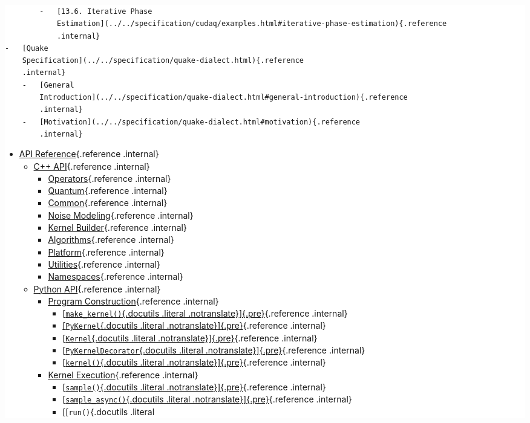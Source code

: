             -   [13.6. Iterative Phase
                Estimation](../../specification/cudaq/examples.html#iterative-phase-estimation){.reference
                .internal}
    -   [Quake
        Specification](../../specification/quake-dialect.html){.reference
        .internal}
        -   [General
            Introduction](../../specification/quake-dialect.html#general-introduction){.reference
            .internal}
        -   [Motivation](../../specification/quake-dialect.html#motivation){.reference
            .internal}
-   [API Reference](../../api/api.html){.reference .internal}
    -   [C++ API](../../api/languages/cpp_api.html){.reference
        .internal}
        -   [Operators](../../api/languages/cpp_api.html#operators){.reference
            .internal}
        -   [Quantum](../../api/languages/cpp_api.html#quantum){.reference
            .internal}
        -   [Common](../../api/languages/cpp_api.html#common){.reference
            .internal}
        -   [Noise
            Modeling](../../api/languages/cpp_api.html#noise-modeling){.reference
            .internal}
        -   [Kernel
            Builder](../../api/languages/cpp_api.html#kernel-builder){.reference
            .internal}
        -   [Algorithms](../../api/languages/cpp_api.html#algorithms){.reference
            .internal}
        -   [Platform](../../api/languages/cpp_api.html#platform){.reference
            .internal}
        -   [Utilities](../../api/languages/cpp_api.html#utilities){.reference
            .internal}
        -   [Namespaces](../../api/languages/cpp_api.html#namespaces){.reference
            .internal}
    -   [Python API](../../api/languages/python_api.html){.reference
        .internal}
        -   [Program
            Construction](../../api/languages/python_api.html#program-construction){.reference
            .internal}
            -   [[`make_kernel()`{.docutils .literal
                .notranslate}]{.pre}](../../api/languages/python_api.html#cudaq.make_kernel){.reference
                .internal}
            -   [[`PyKernel`{.docutils .literal
                .notranslate}]{.pre}](../../api/languages/python_api.html#cudaq.PyKernel){.reference
                .internal}
            -   [[`Kernel`{.docutils .literal
                .notranslate}]{.pre}](../../api/languages/python_api.html#cudaq.Kernel){.reference
                .internal}
            -   [[`PyKernelDecorator`{.docutils .literal
                .notranslate}]{.pre}](../../api/languages/python_api.html#cudaq.PyKernelDecorator){.reference
                .internal}
            -   [[`kernel()`{.docutils .literal
                .notranslate}]{.pre}](../../api/languages/python_api.html#cudaq.kernel){.reference
                .internal}
        -   [Kernel
            Execution](../../api/languages/python_api.html#kernel-execution){.reference
            .internal}
            -   [[`sample()`{.docutils .literal
                .notranslate}]{.pre}](../../api/languages/python_api.html#cudaq.sample){.reference
                .internal}
            -   [[`sample_async()`{.docutils .literal
                .notranslate}]{.pre}](../../api/languages/python_api.html#cudaq.sample_async){.reference
                .internal}
            -   [[`run()`{.docutils .literal